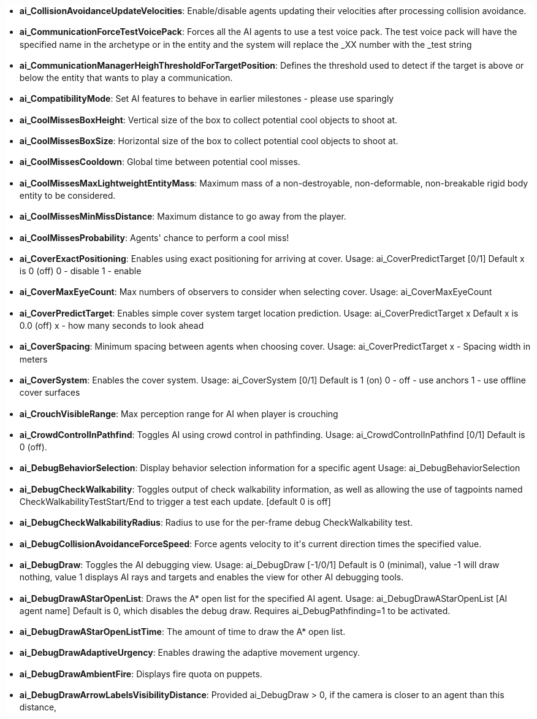 - **ai_CollisionAvoidanceUpdateVelocities**: Enable/disable agents updating their velocities after processing collision avoidance.
- **ai_CommunicationForceTestVoicePack**: Forces all the AI agents to use a test voice pack. The test voice pack will have the specified name in the archetype or in the entity and the system will replace the _XX number with the _test string
- **ai_CommunicationManagerHeighThresholdForTargetPosition**: Defines the threshold used to detect if the target is above or below the entity that wants to play a communication.

- **ai_CompatibilityMode**: Set AI features to behave in earlier milestones - please use sparingly
- **ai_CoolMissesBoxHeight**: Vertical size of the box to collect potential cool objects to shoot at.
- **ai_CoolMissesBoxSize**: Horizontal size of the box to collect potential cool objects to shoot at.
- **ai_CoolMissesCooldown**: Global time between potential cool misses.
- **ai_CoolMissesMaxLightweightEntityMass**: Maximum mass of a non-destroyable, non-deformable, non-breakable rigid body entity to be considered.
- **ai_CoolMissesMinMissDistance**: Maximum distance to go away from the player.
- **ai_CoolMissesProbability**: Agents' chance to perform a cool miss!
- **ai_CoverExactPositioning**: Enables using exact positioning for arriving at cover.
Usage: ai_CoverPredictTarget [0/1]
Default x is 0 (off)
0 - disable
1 - enable

- **ai_CoverMaxEyeCount**: Max numbers of observers to consider when selecting cover.
Usage: ai_CoverMaxEyeCount <x>

- **ai_CoverPredictTarget**: Enables simple cover system target location prediction.
Usage: ai_CoverPredictTarget x
Default x is 0.0 (off)
x - how many seconds to look ahead

- **ai_CoverSpacing**: Minimum spacing between agents when choosing cover.
Usage: ai_CoverPredictTarget <x>
x - Spacing width in meters

- **ai_CoverSystem**: Enables the cover system.
Usage: ai_CoverSystem [0/1]
Default is 1 (on)
0 - off - use anchors
1 - use offline cover surfaces

- **ai_CrouchVisibleRange**: Max perception range for AI when player is crouching
- **ai_CrowdControlInPathfind**: Toggles AI using crowd control in pathfinding.
Usage: ai_CrowdControlInPathfind [0/1]
Default is 0 (off).
- **ai_DebugBehaviorSelection**: Display behavior selection information for a specific agent
Usage: ai_DebugBehaviorSelection <name>
- **ai_DebugCheckWalkability**: Toggles output of check walkability information, as well as allowing the use of tagpoints named CheckWalkabilityTestStart/End to trigger a test each update. [default 0 is off]
- **ai_DebugCheckWalkabilityRadius**: Radius to use for the per-frame debug CheckWalkability test.
- **ai_DebugCollisionAvoidanceForceSpeed**: Force agents velocity to it's current direction times the specified value.
- **ai_DebugDraw**: Toggles the AI debugging view.
Usage: ai_DebugDraw [-1/0/1]
Default is 0 (minimal), value -1 will draw nothing, value 1 displays AI rays and targets 
and enables the view for other AI debugging tools.
- **ai_DebugDrawAStarOpenList**: Draws the A* open list for the specified AI agent.
Usage: ai_DebugDrawAStarOpenList [AI agent name]
Default is 0, which disables the debug draw. Requires ai_DebugPathfinding=1 to be activated.
- **ai_DebugDrawAStarOpenListTime**: The amount of time to draw the A* open list.
- **ai_DebugDrawAdaptiveUrgency**: Enables drawing the adaptive movement urgency.
- **ai_DebugDrawAmbientFire**: Displays fire quota on puppets.
- **ai_DebugDrawArrowLabelsVisibilityDistance**: Provided ai_DebugDraw > 0, if the camera is closer to an agent than this distance,